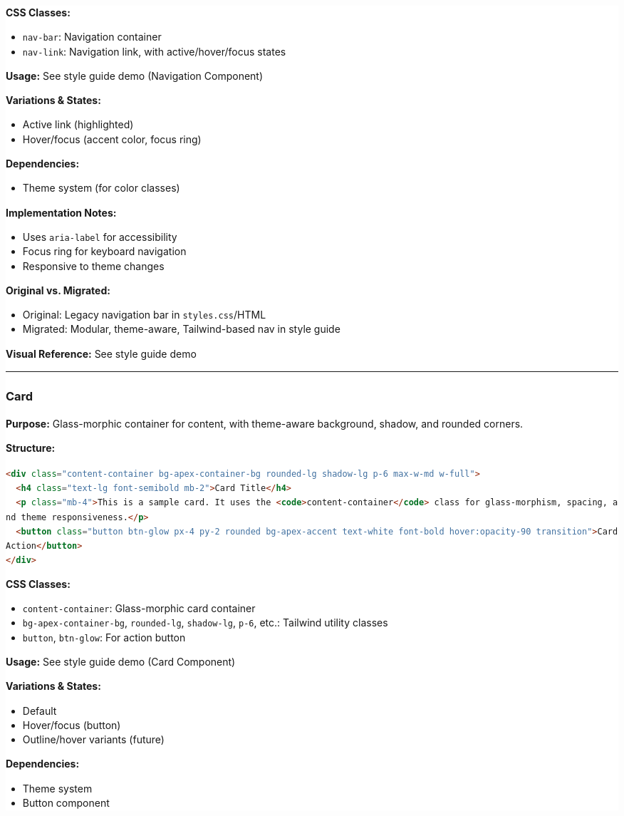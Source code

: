 **CSS Classes:**
- `nav-bar`: Navigation container
- `nav-link`: Navigation link, with active/hover/focus states

**Usage:** See style guide demo (Navigation Component)

**Variations & States:**
- Active link (highlighted)
- Hover/focus (accent color, focus ring)

**Dependencies:**
- Theme system (for color classes)

**Implementation Notes:**
- Uses `aria-label` for accessibility
- Focus ring for keyboard navigation
- Responsive to theme changes

**Original vs. Migrated:**
- Original: Legacy navigation bar in `styles.css`/HTML
- Migrated: Modular, theme-aware, Tailwind-based nav in style guide

**Visual Reference:** See style guide demo

---

### Card

**Purpose:** Glass-morphic container for content, with theme-aware background, shadow, and rounded corners.

**Structure:**
```html
<div class="content-container bg-apex-container-bg rounded-lg shadow-lg p-6 max-w-md w-full">
  <h4 class="text-lg font-semibold mb-2">Card Title</h4>
  <p class="mb-4">This is a sample card. It uses the <code>content-container</code> class for glass-morphism, spacing, and theme responsiveness.</p>
  <button class="button btn-glow px-4 py-2 rounded bg-apex-accent text-white font-bold hover:opacity-90 transition">Card Action</button>
</div>
```

**CSS Classes:**
- `content-container`: Glass-morphic card container
- `bg-apex-container-bg`, `rounded-lg`, `shadow-lg`, `p-6`, etc.: Tailwind utility classes
- `button`, `btn-glow`: For action button

**Usage:** See style guide demo (Card Component)

**Variations & States:**
- Default
- Hover/focus (button)
- Outline/hover variants (future)

**Dependencies:**
- Theme system
- Button component
